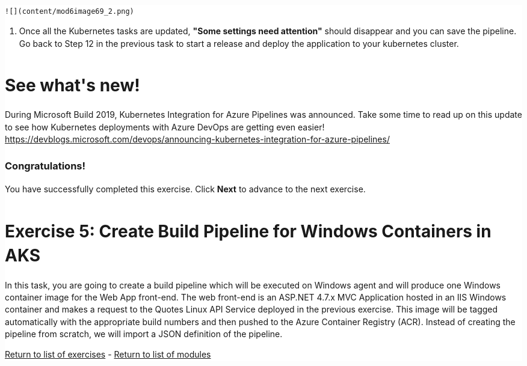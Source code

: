     ![](content/mod6image69_2.png)

1. Once all the Kubernetes tasks are updated, **"Some settings need attention"** should disappear and you can save the pipeline. Go back to Step 12 in the previous task to start a release and deploy the application to your kubernetes cluster. 

# See what's new! 

During Microsoft Build 2019, Kubernetes Integration for Azure Pipelines was announced. Take some time to read up on this update to see how Kubernetes deployments with Azure DevOps are getting even easier! 
<https://devblogs.microsoft.com/devops/announcing-kubernetes-integration-for-azure-pipelines/>

### Congratulations!

You have successfully completed this exercise. Click **Next** to advance to the next exercise.



# Exercise 5: Create Build Pipeline for Windows Containers in AKS

In this task, you are going to create a build pipeline which will be executed on Windows agent and will produce one Windows container image for the Web App front-end. The web front-end is an ASP.NET 4.7.x MVC Application hosted in an IIS Windows container and makes a request to the Quotes Linux API Service deployed in the previous exercise. This image will be tagged automatically with the appropriate build numbers and then pushed to the Azure Container Registry (ACR). Instead of creating the pipeline from scratch, we will import a JSON definition of the pipeline.


[Return to list of exercises](#module-6-table-of-contents) - [Return to list of modules](#modules) 
